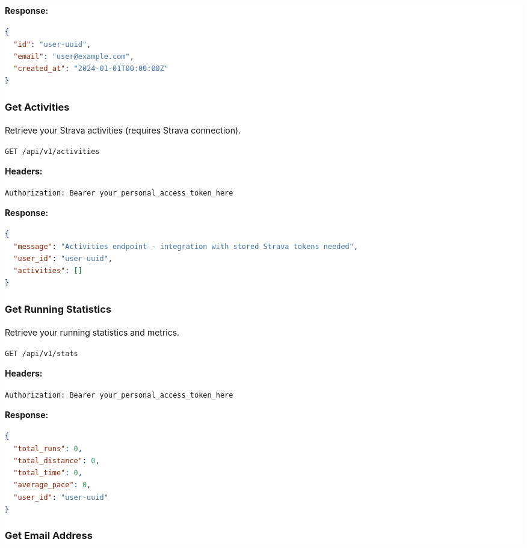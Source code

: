 **Response:**
```json
{
  "id": "user-uuid",
  "email": "user@example.com",
  "created_at": "2024-01-01T00:00:00Z"
}
```

### Get Activities

Retrieve your Strava activities (requires Strava connection).

```
GET /api/v1/activities
```

**Headers:**
```
Authorization: Bearer your_personal_access_token_here
```

**Response:**
```json
{
  "message": "Activities endpoint - integration with stored Strava tokens needed",
  "user_id": "user-uuid",
  "activities": []
}
```

### Get Running Statistics

Retrieve your running statistics and metrics.

```
GET /api/v1/stats
```

**Headers:**
```
Authorization: Bearer your_personal_access_token_here
```

**Response:**
```json
{
  "total_runs": 0,
  "total_distance": 0,
  "total_time": 0,
  "average_pace": 0,
  "user_id": "user-uuid"
}
```

### Get Email Address
